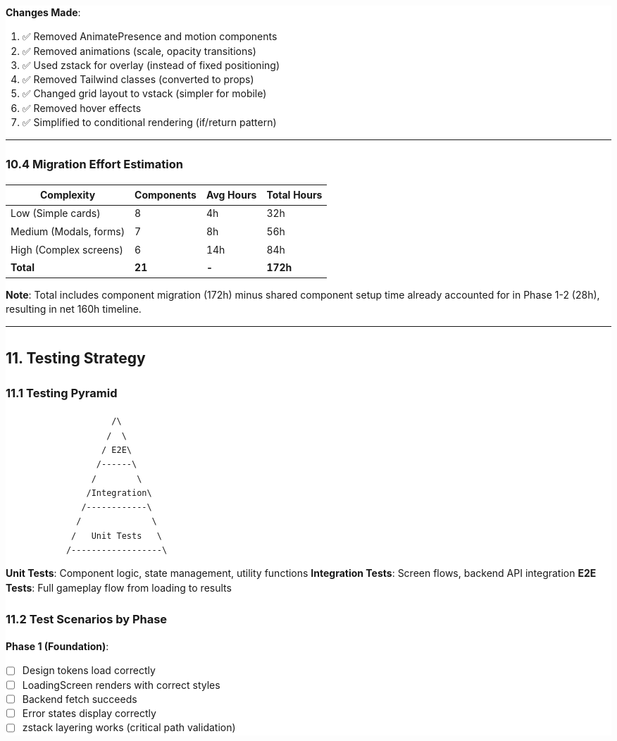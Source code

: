 **Changes Made**:
1. ✅ Removed AnimatePresence and motion components
2. ✅ Removed animations (scale, opacity transitions)
3. ✅ Used zstack for overlay (instead of fixed positioning)
4. ✅ Removed Tailwind classes (converted to props)
5. ✅ Changed grid layout to vstack (simpler for mobile)
6. ✅ Removed hover effects
7. ✅ Simplified to conditional rendering (if/return pattern)

---

### 10.4 Migration Effort Estimation

| Complexity | Components | Avg Hours | Total Hours |
|------------|-----------|-----------|-------------|
| Low (Simple cards) | 8 | 4h | 32h |
| Medium (Modals, forms) | 7 | 8h | 56h |
| High (Complex screens) | 6 | 14h | 84h |
| **Total** | **21** | **-** | **172h** |

**Note**: Total includes component migration (172h) minus shared component setup time already accounted for in Phase 1-2 (28h), resulting in net 160h timeline.

---

## 11. Testing Strategy

### 11.1 Testing Pyramid

```
                     /\
                    /  \
                   / E2E\
                  /------\
                 /        \
                /Integration\
               /------------\
              /              \
             /   Unit Tests   \
            /------------------\
```

**Unit Tests**: Component logic, state management, utility functions
**Integration Tests**: Screen flows, backend API integration
**E2E Tests**: Full gameplay flow from loading to results

### 11.2 Test Scenarios by Phase

**Phase 1 (Foundation)**:
- [ ] Design tokens load correctly
- [ ] LoadingScreen renders with correct styles
- [ ] Backend fetch succeeds
- [ ] Error states display correctly
- [ ] zstack layering works (critical path validation)
